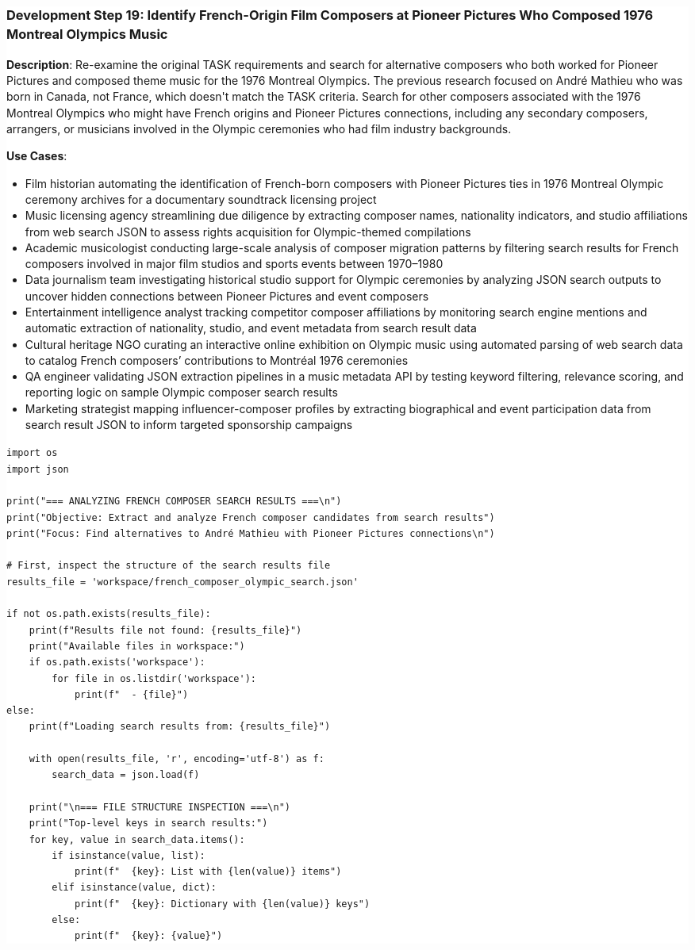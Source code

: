 ### Development Step 19: Identify French-Origin Film Composers at Pioneer Pictures Who Composed 1976 Montreal Olympics Music

**Description**: Re-examine the original TASK requirements and search for alternative composers who both worked for Pioneer Pictures and composed theme music for the 1976 Montreal Olympics. The previous research focused on André Mathieu who was born in Canada, not France, which doesn't match the TASK criteria. Search for other composers associated with the 1976 Montreal Olympics who might have French origins and Pioneer Pictures connections, including any secondary composers, arrangers, or musicians involved in the Olympic ceremonies who had film industry backgrounds.

**Use Cases**:
- Film historian automating the identification of French-born composers with Pioneer Pictures ties in 1976 Montreal Olympic ceremony archives for a documentary soundtrack licensing project
- Music licensing agency streamlining due diligence by extracting composer names, nationality indicators, and studio affiliations from web search JSON to assess rights acquisition for Olympic-themed compilations
- Academic musicologist conducting large-scale analysis of composer migration patterns by filtering search results for French composers involved in major film studios and sports events between 1970–1980
- Data journalism team investigating historical studio support for Olympic ceremonies by analyzing JSON search outputs to uncover hidden connections between Pioneer Pictures and event composers
- Entertainment intelligence analyst tracking competitor composer affiliations by monitoring search engine mentions and automatic extraction of nationality, studio, and event metadata from search result data
- Cultural heritage NGO curating an interactive online exhibition on Olympic music using automated parsing of web search data to catalog French composers’ contributions to Montréal 1976 ceremonies
- QA engineer validating JSON extraction pipelines in a music metadata API by testing keyword filtering, relevance scoring, and reporting logic on sample Olympic composer search results
- Marketing strategist mapping influencer-composer profiles by extracting biographical and event participation data from search result JSON to inform targeted sponsorship campaigns

```
import os
import json

print("=== ANALYZING FRENCH COMPOSER SEARCH RESULTS ===\n")
print("Objective: Extract and analyze French composer candidates from search results")
print("Focus: Find alternatives to André Mathieu with Pioneer Pictures connections\n")

# First, inspect the structure of the search results file
results_file = 'workspace/french_composer_olympic_search.json'

if not os.path.exists(results_file):
    print(f"Results file not found: {results_file}")
    print("Available files in workspace:")
    if os.path.exists('workspace'):
        for file in os.listdir('workspace'):
            print(f"  - {file}")
else:
    print(f"Loading search results from: {results_file}")
    
    with open(results_file, 'r', encoding='utf-8') as f:
        search_data = json.load(f)
    
    print("\n=== FILE STRUCTURE INSPECTION ===\n")
    print("Top-level keys in search results:")
    for key, value in search_data.items():
        if isinstance(value, list):
            print(f"  {key}: List with {len(value)} items")
        elif isinstance(value, dict):
            print(f"  {key}: Dictionary with {len(value)} keys")
        else:
            print(f"  {key}: {value}")
```